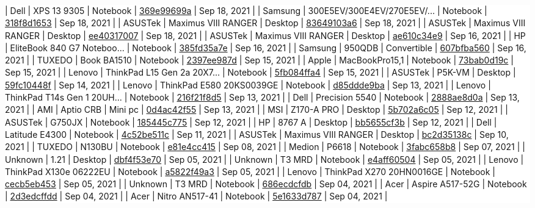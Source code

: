| Dell          | XPS 13 9305                 | Notebook    | [369e99699a](https://linux-hardware.org/?probe=369e99699a) | Sep 18, 2021 |
| Samsung       | 300E5EV/300E4EV/270E5EV/... | Notebook    | [318f8d1653](https://linux-hardware.org/?probe=318f8d1653) | Sep 18, 2021 |
| ASUSTek       | Maximus VIII RANGER         | Desktop     | [83649103a6](https://linux-hardware.org/?probe=83649103a6) | Sep 18, 2021 |
| ASUSTek       | Maximus VIII RANGER         | Desktop     | [ee40317007](https://linux-hardware.org/?probe=ee40317007) | Sep 18, 2021 |
| ASUSTek       | Maximus VIII RANGER         | Desktop     | [ae610c34e9](https://linux-hardware.org/?probe=ae610c34e9) | Sep 16, 2021 |
| HP            | EliteBook 840 G7 Noteboo... | Notebook    | [385fd35a7e](https://linux-hardware.org/?probe=385fd35a7e) | Sep 16, 2021 |
| Samsung       | 950QDB                      | Convertible | [607bfba560](https://linux-hardware.org/?probe=607bfba560) | Sep 16, 2021 |
| TUXEDO        | Book BA1510                 | Notebook    | [2397ee987d](https://linux-hardware.org/?probe=2397ee987d) | Sep 15, 2021 |
| Apple         | MacBookPro15,1              | Notebook    | [73bab0d19c](https://linux-hardware.org/?probe=73bab0d19c) | Sep 15, 2021 |
| Lenovo        | ThinkPad L15 Gen 2a 20X7... | Notebook    | [5fb084ffa4](https://linux-hardware.org/?probe=5fb084ffa4) | Sep 15, 2021 |
| ASUSTek       | P5K-VM                      | Desktop     | [59fc10448f](https://linux-hardware.org/?probe=59fc10448f) | Sep 14, 2021 |
| Lenovo        | ThinkPad E580 20KS0039GE    | Notebook    | [d85ddde9ba](https://linux-hardware.org/?probe=d85ddde9ba) | Sep 13, 2021 |
| Lenovo        | ThinkPad T14s Gen 1 20UH... | Notebook    | [216f21f8d5](https://linux-hardware.org/?probe=216f21f8d5) | Sep 13, 2021 |
| Dell          | Precision 5540              | Notebook    | [2888ae8d0a](https://linux-hardware.org/?probe=2888ae8d0a) | Sep 13, 2021 |
| AMI           | Aptio CRB                   | Mini pc     | [0d4ac42f55](https://linux-hardware.org/?probe=0d4ac42f55) | Sep 13, 2021 |
| MSI           | Z170-A PRO                  | Desktop     | [5b702a6c05](https://linux-hardware.org/?probe=5b702a6c05) | Sep 12, 2021 |
| ASUSTek       | G750JX                      | Notebook    | [185445c775](https://linux-hardware.org/?probe=185445c775) | Sep 12, 2021 |
| HP            | 8767 A                      | Desktop     | [bb5655cf3b](https://linux-hardware.org/?probe=bb5655cf3b) | Sep 12, 2021 |
| Dell          | Latitude E4300              | Notebook    | [4c52be511c](https://linux-hardware.org/?probe=4c52be511c) | Sep 11, 2021 |
| ASUSTek       | Maximus VIII RANGER         | Desktop     | [bc2d35138c](https://linux-hardware.org/?probe=bc2d35138c) | Sep 10, 2021 |
| TUXEDO        | N130BU                      | Notebook    | [e81e4cc415](https://linux-hardware.org/?probe=e81e4cc415) | Sep 08, 2021 |
| Medion        | P6618                       | Notebook    | [3fabc658b8](https://linux-hardware.org/?probe=3fabc658b8) | Sep 07, 2021 |
| Unknown       | 1.21                        | Desktop     | [dbf4f53e70](https://linux-hardware.org/?probe=dbf4f53e70) | Sep 05, 2021 |
| Unknown       | T3 MRD                      | Notebook    | [e4aff60504](https://linux-hardware.org/?probe=e4aff60504) | Sep 05, 2021 |
| Lenovo        | ThinkPad X130e 06222EU      | Notebook    | [a5822f49a3](https://linux-hardware.org/?probe=a5822f49a3) | Sep 05, 2021 |
| Lenovo        | ThinkPad X270 20HN0016GE    | Notebook    | [cecb5eb453](https://linux-hardware.org/?probe=cecb5eb453) | Sep 05, 2021 |
| Unknown       | T3 MRD                      | Notebook    | [686ecdcfdb](https://linux-hardware.org/?probe=686ecdcfdb) | Sep 04, 2021 |
| Acer          | Aspire A517-52G             | Notebook    | [2d3edcffdd](https://linux-hardware.org/?probe=2d3edcffdd) | Sep 04, 2021 |
| Acer          | Nitro AN517-41              | Notebook    | [5e1633d787](https://linux-hardware.org/?probe=5e1633d787) | Sep 04, 2021 |
